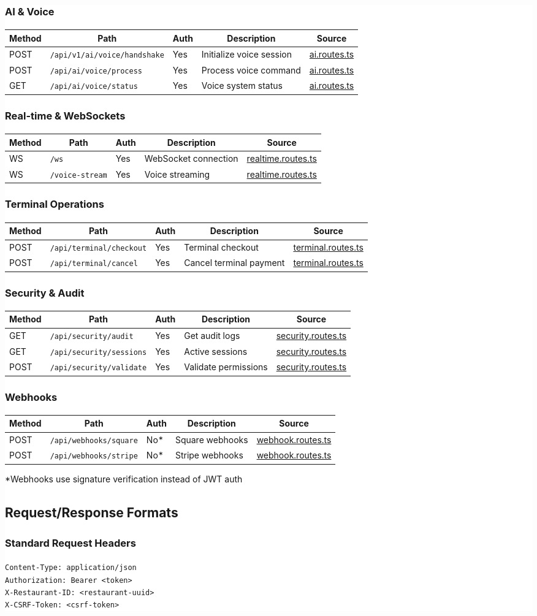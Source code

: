 ### AI & Voice

| Method | Path | Auth | Description | Source |
| --- | --- | --- | --- | --- |
| POST | `/api/v1/ai/voice/handshake` | Yes | Initialize voice session | [ai.routes.ts](../../server/src/routes/ai.routes.ts) |
| POST | `/api/ai/voice/process` | Yes | Process voice command | [ai.routes.ts](../../server/src/routes/ai.routes.ts) |
| GET | `/api/ai/voice/status` | Yes | Voice system status | [ai.routes.ts](../../server/src/routes/ai.routes.ts) |

### Real-time & WebSockets

| Method | Path | Auth | Description | Source |
| --- | --- | --- | --- | --- |
| WS | `/ws` | Yes | WebSocket connection | [realtime.routes.ts](../../server/src/routes/realtime.routes.ts) |
| WS | `/voice-stream` | Yes | Voice streaming | [realtime.routes.ts](../../server/src/routes/realtime.routes.ts) |

### Terminal Operations

| Method | Path | Auth | Description | Source |
| --- | --- | --- | --- | --- |
| POST | `/api/terminal/checkout` | Yes | Terminal checkout | [terminal.routes.ts](../../server/src/routes/terminal.routes.ts) |
| POST | `/api/terminal/cancel` | Yes | Cancel terminal payment | [terminal.routes.ts](../../server/src/routes/terminal.routes.ts) |

### Security & Audit

| Method | Path | Auth | Description | Source |
| --- | --- | --- | --- | --- |
| GET | `/api/security/audit` | Yes | Get audit logs | [security.routes.ts](../../server/src/routes/security.routes.ts) |
| GET | `/api/security/sessions` | Yes | Active sessions | [security.routes.ts](../../server/src/routes/security.routes.ts) |
| POST | `/api/security/validate` | Yes | Validate permissions | [security.routes.ts](../../server/src/routes/security.routes.ts) |

### Webhooks

| Method | Path | Auth | Description | Source |
| --- | --- | --- | --- | --- |
| POST | `/api/webhooks/square` | No* | Square webhooks | [webhook.routes.ts](../../server/src/routes/webhook.routes.ts) |
| POST | `/api/webhooks/stripe` | No* | Stripe webhooks | [webhook.routes.ts](../../server/src/routes/webhook.routes.ts) |

*Webhooks use signature verification instead of JWT auth

## Request/Response Formats

### Standard Request Headers

```http
Content-Type: application/json
Authorization: Bearer <token>
X-Restaurant-ID: <restaurant-uuid>
X-CSRF-Token: <csrf-token>
```
